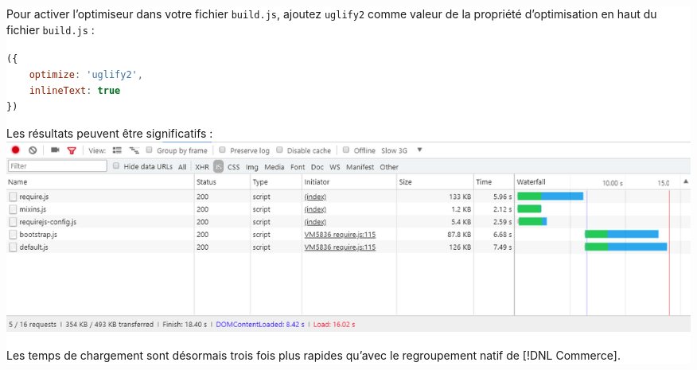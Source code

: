 Pour activer l’optimiseur dans votre fichier `build.js`, ajoutez `uglify2` comme valeur de la propriété d’optimisation en haut du fichier `build.js` :

```javascript
({
    optimize: 'uglify2',
    inlineText: true
})
```

Les résultats peuvent être significatifs :
![Trois fois plus rapide](../assets/performance/images/ThreeTimesFaster.png)

Les temps de chargement sont désormais trois fois plus rapides qu’avec le regroupement natif de [!DNL Commerce].
